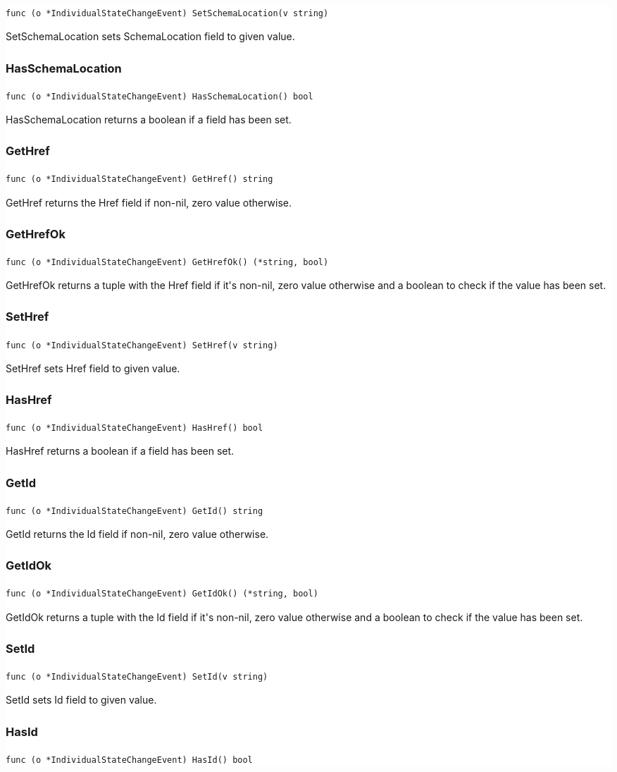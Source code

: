 `func (o *IndividualStateChangeEvent) SetSchemaLocation(v string)`

SetSchemaLocation sets SchemaLocation field to given value.

### HasSchemaLocation

`func (o *IndividualStateChangeEvent) HasSchemaLocation() bool`

HasSchemaLocation returns a boolean if a field has been set.

### GetHref

`func (o *IndividualStateChangeEvent) GetHref() string`

GetHref returns the Href field if non-nil, zero value otherwise.

### GetHrefOk

`func (o *IndividualStateChangeEvent) GetHrefOk() (*string, bool)`

GetHrefOk returns a tuple with the Href field if it's non-nil, zero value otherwise
and a boolean to check if the value has been set.

### SetHref

`func (o *IndividualStateChangeEvent) SetHref(v string)`

SetHref sets Href field to given value.

### HasHref

`func (o *IndividualStateChangeEvent) HasHref() bool`

HasHref returns a boolean if a field has been set.

### GetId

`func (o *IndividualStateChangeEvent) GetId() string`

GetId returns the Id field if non-nil, zero value otherwise.

### GetIdOk

`func (o *IndividualStateChangeEvent) GetIdOk() (*string, bool)`

GetIdOk returns a tuple with the Id field if it's non-nil, zero value otherwise
and a boolean to check if the value has been set.

### SetId

`func (o *IndividualStateChangeEvent) SetId(v string)`

SetId sets Id field to given value.

### HasId

`func (o *IndividualStateChangeEvent) HasId() bool`
